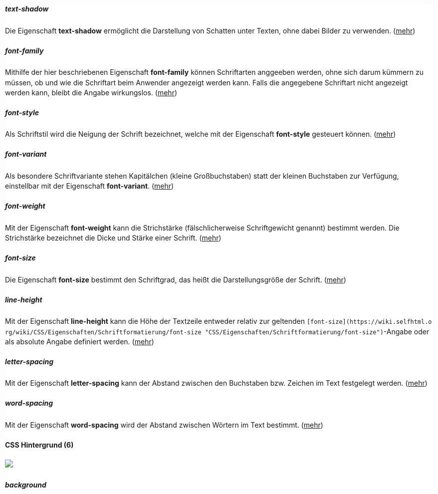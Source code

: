 ##### text-shadow

Die Eigenschaft **text-shadow** ermöglicht die Darstellung von Schatten unter Texten, ohne dabei Bilder zu verwenden. ([mehr](https://wiki.selfhtml.org/wiki/Text-shadow))

##### font-family

Mithilfe der hier beschriebenen Eigenschaft **font-family** können Schriftarten anggeeben werden, ohne sich darum kümmern zu müssen, ob und wie die Schriftart beim Anwender angezeigt werden kann. Falls die angegebene Schriftart nicht angezeigt werden kann, bleibt die Angabe wirkungslos. ([mehr](https://wiki.selfhtml.org/wiki/Font-family))

##### font-style

Als Schriftstil wird die Neigung der Schrift bezeichnet, welche mit der Eigenschaft **font-style** gesteuert können. ([mehr](https://wiki.selfhtml.org/wiki/Font-style))

##### font-variant

Als besondere Schriftvariante stehen Kapitälchen (kleine Großbuchstaben) statt der kleinen Buchstaben zur Verfügung, einstellbar mit der Eigenschaft **font-variant**. ([mehr](https://wiki.selfhtml.org/wiki/Font-variant))

##### font-weight

Mit der Eigenschaft **font-weight** kann die Strichstärke (fälschlicherweise Schriftgewicht genannt) bestimmt werden. Die Strichstärke bezeichnet die Dicke und Stärke einer Schrift. ([mehr](https://wiki.selfhtml.org/wiki/Font-weight))

##### font-size

Die Eigenschaft **font-size** bestimmt den Schriftgrad, das heißt die Darstellungsgröße der Schrift. ([mehr](https://wiki.selfhtml.org/wiki/Font-size))

##### line-height

Mit der Eigenschaft **line-height** kann die Höhe der Textzeile entweder relativ zur geltenden `[font-size](https://wiki.selfhtml.org/wiki/CSS/Eigenschaften/Schriftformatierung/font-size "CSS/Eigenschaften/Schriftformatierung/font-size")`-Angabe oder als absolute Angabe definiert werden. ([mehr](https://wiki.selfhtml.org/wiki/Line-height))

##### letter-spacing

Mit der Eigenschaft **letter-spacing** kann der Abstand zwischen den Buchstaben bzw. Zeichen im Text festgelegt werden. ([mehr](https://wiki.selfhtml.org/wiki/Letter-spacing))

##### word-spacing

Mit der Eigenschaft **word-spacing** wird der Abstand zwischen Wörtern im Text bestimmt. ([mehr](https://wiki.selfhtml.org/wiki/Word-spacing))

#### CSS Hintergrund (6)

[![](img/ioBroker_Adapter_Vis_Editor_Eigenschaften_Sidebar_Widgets_Background.jpg)](img/ioBroker_Adapter_Vis_Editor_Eigenschaften_Sidebar_Widgets_Background.jpg)

##### background

